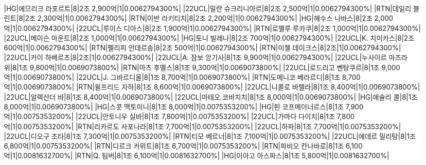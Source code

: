|HG|에므리크 라포르트|8|2조 2,900억|1|0.0062794300%|
|22UCL|밀란 슈크리니아르|8|2조 2,500억|1|0.0062794300%|
|RTN|데일리 블린트|8|2조 2,300억|1|0.0062794300%|
|RTN|이반 라키티치|8|2조 2,200억|1|0.0062794300%|
|HG|헤수스 나바스|8|2조 2,000억|1|0.0062794300%|
|22UCL|루이스 디아스|8|2조 1,900억|1|0.0062794300%|
|RTN|로멜루 루카쿠|8|2조 1,000억|1|0.0062794300%|
|22UCL|메이슨 마운트|8|2조 1,000억|1|0.0062794300%|
|HG|토니 빌레나|8|2조 700억|1|0.0062794300%|
|22UCL|K. 치미카스|8|2조 600억|1|0.0062794300%|
|RTN|펠리피 안데르송|8|2조 500억|1|0.0062794300%|
|RTN|미첼 데이크스|8|2조|1|0.0062794300%|
|22UCL|카이 하베르츠|8|2조|1|0.0062794300%|
|22UCL|A. 잠보 앙기사|8|1조 9,900억|1|0.0062794300%|
|22UCL|누사이르 마즈라위|8|1조 9,800억|1|0.0069073800%|
|RTN|마츠 후멜스|8|1조 9,300억|1|0.0069073800%|
|22UCL|로드리고 벤탕쿠르|8|1조 9,000억|1|0.0069073800%|
|22UCL|J. 그바르디올|8|1조 8,700억|1|0.0069073800%|
|RTN|도메니코 베라르디|8|1조 8,700억|1|0.0069073800%|
|RTN|윌프리드 자하|8|1조 8,600억|1|0.0069073800%|
|22UCL|니콜로 바렐라|8|1조 8,400억|1|0.0069073800%|
|22UCL|알렉산더 바|8|1조 8,400억|1|0.0069073800%|
|22UCL|마테오 코바치치|8|1조 8,000억|1|0.0069073800%|
|HG|애슐리 콜|8|1조 8,000억|1|0.0069073800%|
|HG|스콧 맥토미니|8|1조 8,000억|1|0.0075353200%|
|HG|퇸 코프메이너르스|8|1조 7,900억|1|0.0075353200%|
|22UCL|안토니우 실바|8|1조 7,800억|1|0.0075353200%|
|22UCL|가마다 다이치|8|1조 7,800억|1|0.0075353200%|
|RTN|리카르도 사포나라|8|1조 7,700억|1|0.0075353200%|
|22UCL|하파|8|1조 7,700억|1|0.0075353200%|
|22UCL|디오구 조타|8|1조 7,300억|1|0.0075353200%|
|RTN|티모 베르너|8|1조 7,100억|1|0.0075353200%|
|22UCL|에데르 밀리탕|8|1조 6,800억|1|0.0075353200%|
|RTN|디르크 카위트|8|1조 6,700억|1|0.0075353200%|
|RTN|파비오 칸나바로|8|1조 6,100억|1|0.0081632700%|
|RTN|Q. 팀버|8|1조 6,100억|1|0.0081632700%|
|HG|이아고 아스파스|8|1조 5,800억|1|0.0081632700%|
